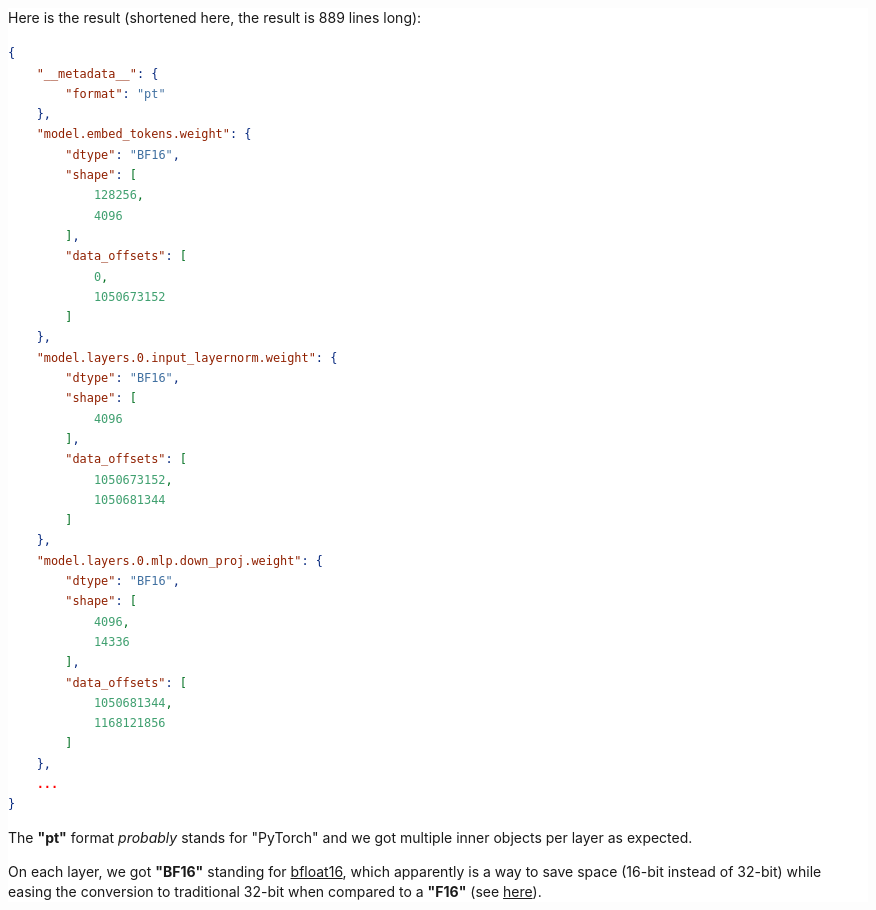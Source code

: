 Here is the result (shortened here, the result is 889 lines long):

```json
{
    "__metadata__": {
        "format": "pt"
    },
    "model.embed_tokens.weight": {
        "dtype": "BF16",
        "shape": [
            128256,
            4096
        ],
        "data_offsets": [
            0,
            1050673152
        ]
    },
    "model.layers.0.input_layernorm.weight": {
        "dtype": "BF16",
        "shape": [
            4096
        ],
        "data_offsets": [
            1050673152,
            1050681344
        ]
    },
    "model.layers.0.mlp.down_proj.weight": {
        "dtype": "BF16",
        "shape": [
            4096,
            14336
        ],
        "data_offsets": [
            1050681344,
            1168121856
        ]
    },
    ...
}
```

The **"pt"** format *probably* stands for "PyTorch" and we got multiple inner objects per layer as expected.

On each layer, we got **"BF16"** standing for [bfloat16](https://en.wikipedia.org/wiki/Bfloat16_floating-point_format),
which apparently is a way to save space (16-bit instead of 32-bit) while easing the conversion to traditional 32-bit
when compared to a **"F16"** (see [here](https://cloud.google.com/tpu/docs/bfloat16#choosing_bfloat16)).
